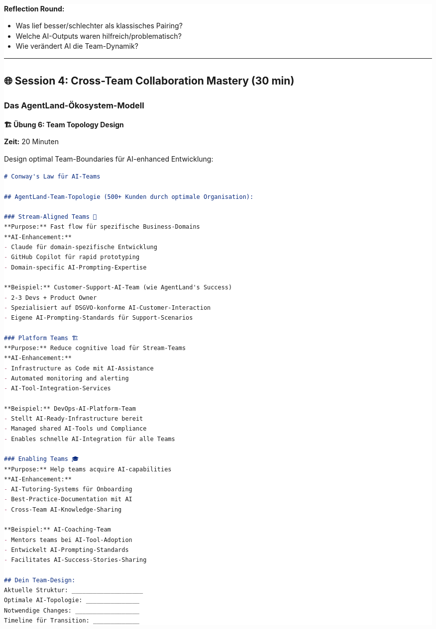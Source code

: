 **Reflection Round:**
- Was lief besser/schlechter als klassisches Pairing?
- Welche AI-Outputs waren hilfreich/problematisch?
- Wie verändert AI die Team-Dynamik?

---

## 🌐 Session 4: Cross-Team Collaboration Mastery (30 min)

### Das AgentLand-Ökosystem-Modell

**🏗️ Übung 6: Team Topology Design**

**Zeit:** 20 Minuten

Design optimal Team-Boundaries für AI-enhanced Entwicklung:

```markdown
# Conway's Law für AI-Teams

## AgentLand-Team-Topologie (500+ Kunden durch optimale Organisation):

### Stream-Aligned Teams 🚀
**Purpose:** Fast flow für spezifische Business-Domains
**AI-Enhancement:** 
- Claude für domain-spezifische Entwicklung
- GitHub Copilot für rapid prototyping
- Domain-specific AI-Prompting-Expertise

**Beispiel:** Customer-Support-AI-Team (wie AgentLand's Success)
- 2-3 Devs + Product Owner
- Spezialisiert auf DSGVO-konforme AI-Customer-Interaction
- Eigene AI-Prompting-Standards für Support-Scenarios

### Platform Teams 🏗️
**Purpose:** Reduce cognitive load für Stream-Teams
**AI-Enhancement:**
- Infrastructure as Code mit AI-Assistance
- Automated monitoring and alerting
- AI-Tool-Integration-Services

**Beispiel:** DevOps-AI-Platform-Team
- Stellt AI-Ready-Infrastructure bereit
- Managed shared AI-Tools und Compliance
- Enables schnelle AI-Integration für alle Teams

### Enabling Teams 🎓
**Purpose:** Help teams acquire AI-capabilities
**AI-Enhancement:**
- AI-Tutoring-Systems für Onboarding
- Best-Practice-Documentation mit AI
- Cross-Team AI-Knowledge-Sharing

**Beispiel:** AI-Coaching-Team
- Mentors teams bei AI-Tool-Adoption
- Entwickelt AI-Prompting-Standards
- Facilitates AI-Success-Stories-Sharing

## Dein Team-Design:
Aktuelle Struktur: ____________________
Optimale AI-Topologie: _______________
Notwendige Changes: __________________
Timeline für Transition: _____________
```

